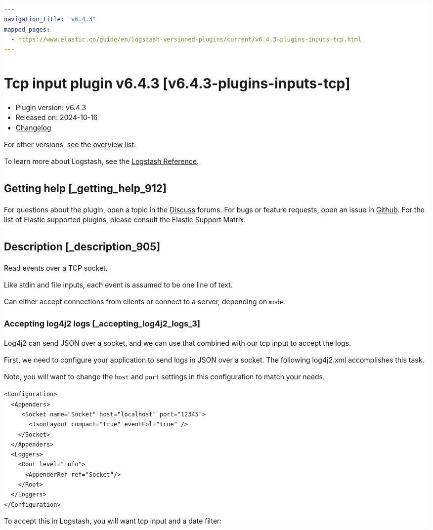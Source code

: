 ```yaml
---
navigation_title: "v6.4.3"
mapped_pages:
  - https://www.elastic.co/guide/en/logstash-versioned-plugins/current/v6.4.3-plugins-inputs-tcp.html
---
```


# Tcp input plugin v6.4.3 [v6.4.3-plugins-inputs-tcp]


* Plugin version: v6.4.3
* Released on: 2024-10-16
* [Changelog](https://github.com/logstash-plugins/logstash-input-tcp/blob/v6.4.3/CHANGELOG.md)

For other versions, see the [overview list](input-tcp-index.md).

To learn more about Logstash, see the [Logstash Reference](logstash://reference/index.md).

## Getting help [_getting_help_912]

For questions about the plugin, open a topic in the [Discuss](http://discuss.elastic.co) forums. For bugs or feature requests, open an issue in [Github](https://github.com/logstash-plugins/logstash-input-tcp). For the list of Elastic supported plugins, please consult the [Elastic Support Matrix](https://www.elastic.co/support/matrix#matrix_logstash_plugins).


## Description [_description_905]

Read events over a TCP socket.

Like stdin and file inputs, each event is assumed to be one line of text.

Can either accept connections from clients or connect to a server, depending on `mode`.

### Accepting log4j2 logs [_accepting_log4j2_logs_3]

Log4j2 can send JSON over a socket, and we can use that combined with our tcp input to accept the logs.

First, we need to configure your application to send logs in JSON over a socket. The following log4j2.xml accomplishes this task.

Note, you will want to change the `host` and `port` settings in this configuration to match your needs.

```
<Configuration>
  <Appenders>
     <Socket name="Socket" host="localhost" port="12345">
       <JsonLayout compact="true" eventEol="true" />
    </Socket>
  </Appenders>
  <Loggers>
    <Root level="info">
      <AppenderRef ref="Socket"/>
    </Root>
  </Loggers>
</Configuration>
```
To accept this in Logstash, you will want tcp input and a date filter:
